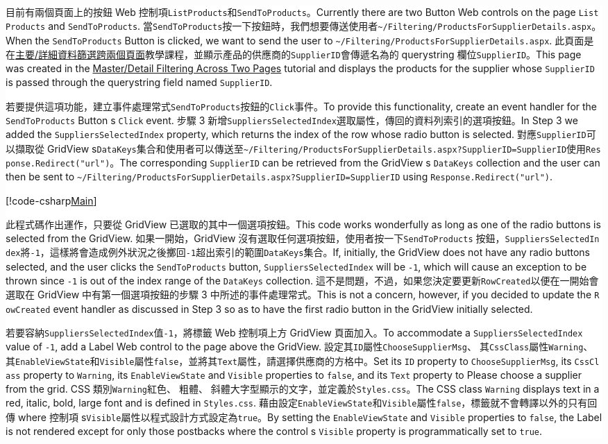 <span data-ttu-id="9fcd1-275">目前有兩個頁面上的按鈕 Web 控制項`ListProducts`和`SendToProducts`。</span><span class="sxs-lookup"><span data-stu-id="9fcd1-275">Currently there are two Button Web controls on the page `ListProducts` and `SendToProducts`.</span></span> <span data-ttu-id="9fcd1-276">當`SendToProducts`按一下按鈕時，我們想要傳送使用者`~/Filtering/ProductsForSupplierDetails.aspx`。</span><span class="sxs-lookup"><span data-stu-id="9fcd1-276">When the `SendToProducts` Button is clicked, we want to send the user to `~/Filtering/ProductsForSupplierDetails.aspx`.</span></span> <span data-ttu-id="9fcd1-277">此頁面是在[主要/詳細資料篩選跨兩個頁面](../masterdetail/master-detail-filtering-across-two-pages-cs.md)教學課程，並顯示產品的供應商的`SupplierID`會傳遞名為的 querystring 欄位`SupplierID`。</span><span class="sxs-lookup"><span data-stu-id="9fcd1-277">This page was created in the [Master/Detail Filtering Across Two Pages](../masterdetail/master-detail-filtering-across-two-pages-cs.md) tutorial and displays the products for the supplier whose `SupplierID` is passed through the querystring field named `SupplierID`.</span></span>

<span data-ttu-id="9fcd1-278">若要提供這項功能，建立事件處理常式`SendToProducts`按鈕的`Click`事件。</span><span class="sxs-lookup"><span data-stu-id="9fcd1-278">To provide this functionality, create an event handler for the `SendToProducts` Button s `Click` event.</span></span> <span data-ttu-id="9fcd1-279">步驟 3 新增`SuppliersSelectedIndex`選取屬性，傳回的資料列索引的選項按鈕。</span><span class="sxs-lookup"><span data-stu-id="9fcd1-279">In Step 3 we added the `SuppliersSelectedIndex` property, which returns the index of the row whose radio button is selected.</span></span> <span data-ttu-id="9fcd1-280">對應`SupplierID`可以擷取從 GridView s`DataKeys`集合和使用者可以傳送至`~/Filtering/ProductsForSupplierDetails.aspx?SupplierID=SupplierID`使用`Response.Redirect("url")`。</span><span class="sxs-lookup"><span data-stu-id="9fcd1-280">The corresponding `SupplierID` can be retrieved from the GridView s `DataKeys` collection and the user can then be sent to `~/Filtering/ProductsForSupplierDetails.aspx?SupplierID=SupplierID` using `Response.Redirect("url")`.</span></span>


[!code-csharp[Main](adding-a-gridview-column-of-radio-buttons-cs/samples/sample9.cs)]

<span data-ttu-id="9fcd1-281">此程式碼作出運作，只要從 GridView 已選取的其中一個選項按鈕。</span><span class="sxs-lookup"><span data-stu-id="9fcd1-281">This code works wonderfully as long as one of the radio buttons is selected from the GridView.</span></span> <span data-ttu-id="9fcd1-282">如果一開始，GridView 沒有選取任何選項按鈕，使用者按一下`SendToProducts` 按鈕，`SuppliersSelectedIndex`將`-1`，這樣將會造成例外狀況之後擲回`-1`超出索引的範圍`DataKeys`集合。</span><span class="sxs-lookup"><span data-stu-id="9fcd1-282">If, initially, the GridView does not have any radio buttons selected, and the user clicks the `SendToProducts` button, `SuppliersSelectedIndex` will be `-1`, which will cause an exception to be thrown since `-1` is out of the index range of the `DataKeys` collection.</span></span> <span data-ttu-id="9fcd1-283">這不是問題，不過，如果您決定要更新`RowCreated`以便在一開始會選取在 GridView 中有第一個選項按鈕的步驟 3 中所述的事件處理常式。</span><span class="sxs-lookup"><span data-stu-id="9fcd1-283">This is not a concern, however, if you decided to update the `RowCreated` event handler as discussed in Step 3 so as to have the first radio button in the GridView initially selected.</span></span>

<span data-ttu-id="9fcd1-284">若要容納`SuppliersSelectedIndex`值`-1`，將標籤 Web 控制項上方 GridView 頁面加入。</span><span class="sxs-lookup"><span data-stu-id="9fcd1-284">To accommodate a `SuppliersSelectedIndex` value of `-1`, add a Label Web control to the page above the GridView.</span></span> <span data-ttu-id="9fcd1-285">設定其`ID`屬性`ChooseSupplierMsg`、 其`CssClass`屬性`Warning`、 其`EnableViewState`和`Visible`屬性`false`，並將其`Text`屬性，請選擇供應商的方格中。</span><span class="sxs-lookup"><span data-stu-id="9fcd1-285">Set its `ID` property to `ChooseSupplierMsg`, its `CssClass` property to `Warning`, its `EnableViewState` and `Visible` properties to `false`, and its `Text` property to Please choose a supplier from the grid.</span></span> <span data-ttu-id="9fcd1-286">CSS 類別`Warning`紅色、 粗體、 斜體大字型顯示的文字，並定義於`Styles.css`。</span><span class="sxs-lookup"><span data-stu-id="9fcd1-286">The CSS class `Warning` displays text in a red, italic, bold, large font and is defined in `Styles.css`.</span></span> <span data-ttu-id="9fcd1-287">藉由設定`EnableViewState`和`Visible`屬性`false`，標籤就不會轉譯以外的只有回傳 where 控制項 s`Visible`屬性以程式設計方式設定為`true`。</span><span class="sxs-lookup"><span data-stu-id="9fcd1-287">By setting the `EnableViewState` and `Visible` properties to `false`, the Label is not rendered except for only those postbacks where the control s `Visible` property is programmatically set to `true`.</span></span>

